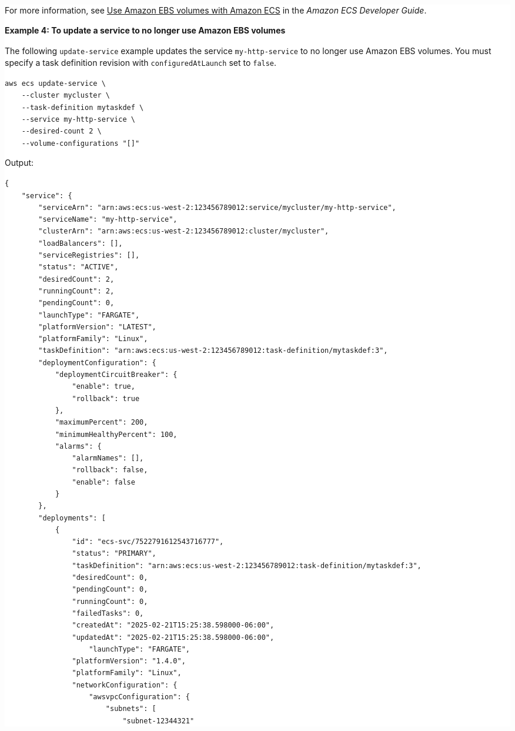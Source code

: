 For more information, see [Use Amazon EBS volumes with Amazon ECS](https://docs.aws.amazon.com/AmazonECS/latest/developerguide/ebs-volumes.html) in the *Amazon ECS Developer Guide*.

**Example 4: To update a service to no longer use Amazon EBS volumes**

The following `update-service` example updates the service `my-http-service` to no longer use Amazon EBS volumes. You must specify a task definition revision with `configuredAtLaunch` set to `false`.

```
aws ecs update-service \
    --cluster mycluster \
    --task-definition mytaskdef \
    --service my-http-service \
    --desired-count 2 \
    --volume-configurations "[]"
```

Output:

```
{
    "service": {
        "serviceArn": "arn:aws:ecs:us-west-2:123456789012:service/mycluster/my-http-service",
        "serviceName": "my-http-service",
        "clusterArn": "arn:aws:ecs:us-west-2:123456789012:cluster/mycluster",
        "loadBalancers": [],
        "serviceRegistries": [],
        "status": "ACTIVE",
        "desiredCount": 2,
        "runningCount": 2,
        "pendingCount": 0,
        "launchType": "FARGATE",
        "platformVersion": "LATEST",
        "platformFamily": "Linux",
        "taskDefinition": "arn:aws:ecs:us-west-2:123456789012:task-definition/mytaskdef:3",
        "deploymentConfiguration": {
            "deploymentCircuitBreaker": {
                "enable": true,
                "rollback": true
            },
            "maximumPercent": 200,
            "minimumHealthyPercent": 100,
            "alarms": {
                "alarmNames": [],
                "rollback": false,
                "enable": false
            }
        },
        "deployments": [
            {
                "id": "ecs-svc/7522791612543716777",
                "status": "PRIMARY",
                "taskDefinition": "arn:aws:ecs:us-west-2:123456789012:task-definition/mytaskdef:3",
                "desiredCount": 0,
                "pendingCount": 0,
                "runningCount": 0,
                "failedTasks": 0,
                "createdAt": "2025-02-21T15:25:38.598000-06:00",
                "updatedAt": "2025-02-21T15:25:38.598000-06:00",
                    "launchType": "FARGATE",
                "platformVersion": "1.4.0",
                "platformFamily": "Linux",
                "networkConfiguration": {
                    "awsvpcConfiguration": {
                        "subnets": [
                            "subnet-12344321"
```